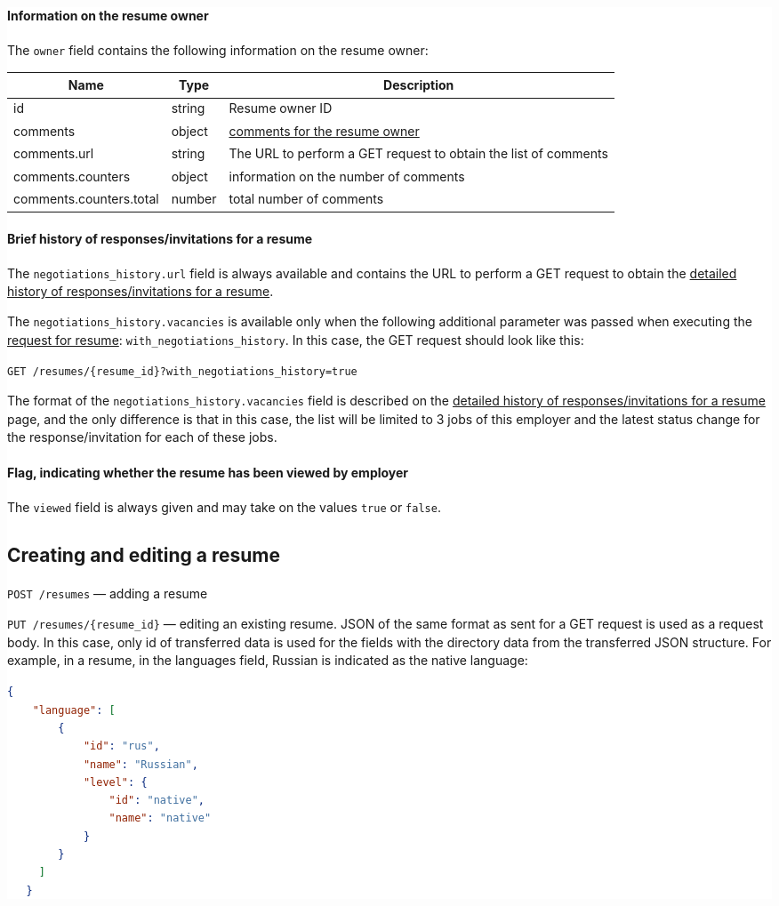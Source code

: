 
<a name="owner-field"></a>
#### Information on the resume owner

The `owner` field contains the following information on the resume owner:

Name | Type | Description
--- | --- | ---
id | string | Resume owner ID
comments | object | [comments for the resume owner](https://api.hh.ru/openapi/en/redoc#tag/Applicant-comments/paths/~1applicant_comments~1%7Bapplicant_id%7D/get)
comments.url | string | The URL to perform a GET request to obtain the list of comments
comments.counters | object | information on the number of comments
comments.counters.total | number | total number of comments

<a name="negotiations-history-field"></a>
#### Brief history of responses/invitations for a resume

The `negotiations_history.url` field is always available and contains the URL to perform a GET request to obtain the
[detailed history of responses/invitations for a resume](resume_negotiations_history.md).

The `negotiations_history.vacancies` is available only when
the following additional parameter was passed when executing the [request for resume](resumes.md#item):
`with_negotiations_history`. In this case, the GET request should look like this:

`GET /resumes/{resume_id}?with_negotiations_history=true`

The format of the `negotiations_history.vacancies` field is described on the
[detailed history of responses/invitations for a resume](resume_negotiations_history.md#response) page, and the only difference is that
in this case, the list will be limited to 3 jobs of this employer and the latest status change
for the response/invitation for each of these jobs.

<a name="viewed-field"></a>
#### Flag, indicating whether the resume has been viewed by employer

The `viewed` field is always given and may take on the values `true` or `false`.

<a name="create_edit"></a>
## Creating and editing a resume

`POST /resumes` — adding a resume

`PUT /resumes/{resume_id}` — editing an existing resume. JSON of the same format as sent for a GET request
                             is used as a request body. In this case, only id of transferred data is used
                             for the fields with the directory data from the transferred JSON structure. 
                             For example, in a resume, in the languages field, Russian is indicated as the native language:

```json
{
    "language": [
        {
            "id": "rus",
            "name": "Russian",
            "level": {
                "id": "native",
                "name": "native"
            }
        }
     ]
   }
```
